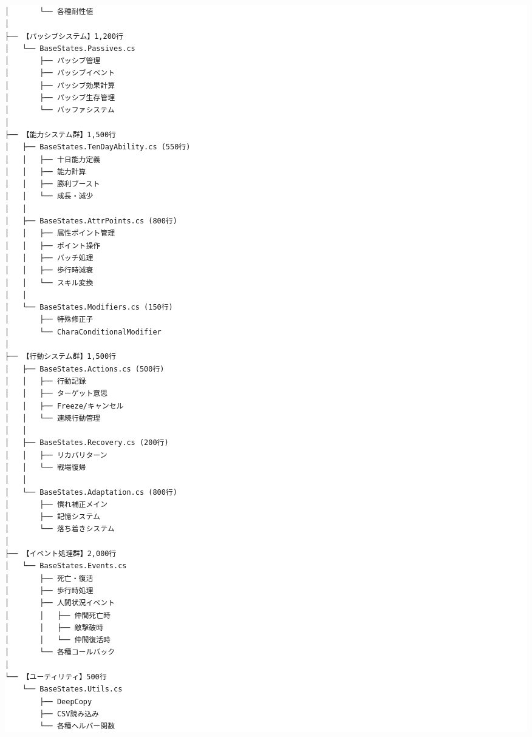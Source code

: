 ```
│       └── 各種耐性値
│
├── 【パッシブシステム】1,200行
│   └── BaseStates.Passives.cs
│       ├── パッシブ管理
│       ├── パッシブイベント
│       ├── パッシブ効果計算
│       ├── パッシブ生存管理
│       └── バッファシステム
│
├── 【能力システム群】1,500行
│   ├── BaseStates.TenDayAbility.cs (550行)
│   │   ├── 十日能力定義
│   │   ├── 能力計算
│   │   ├── 勝利ブースト
│   │   └── 成長・減少
│   │
│   ├── BaseStates.AttrPoints.cs (800行)
│   │   ├── 属性ポイント管理
│   │   ├── ポイント操作
│   │   ├── バッチ処理
│   │   ├── 歩行時減衰
│   │   └── スキル変換
│   │
│   └── BaseStates.Modifiers.cs (150行)
│       ├── 特殊修正子
│       └── CharaConditionalModifier
│
├── 【行動システム群】1,500行
│   ├── BaseStates.Actions.cs (500行)
│   │   ├── 行動記録
│   │   ├── ターゲット意思
│   │   ├── Freeze/キャンセル
│   │   └── 連続行動管理
│   │
│   ├── BaseStates.Recovery.cs (200行)
│   │   ├── リカバリターン
│   │   └── 戦場復帰
│   │
│   └── BaseStates.Adaptation.cs (800行)
│       ├── 慣れ補正メイン
│       ├── 記憶システム
│       └── 落ち着きシステム
│
├── 【イベント処理群】2,000行
│   └── BaseStates.Events.cs
│       ├── 死亡・復活
│       ├── 歩行時処理
│       ├── 人間状況イベント
│       │   ├── 仲間死亡時
│       │   ├── 敵撃破時
│       │   └── 仲間復活時
│       └── 各種コールバック
│
└── 【ユーティリティ】500行
    └── BaseStates.Utils.cs
        ├── DeepCopy
        ├── CSV読み込み
        └── 各種ヘルパー関数
```
